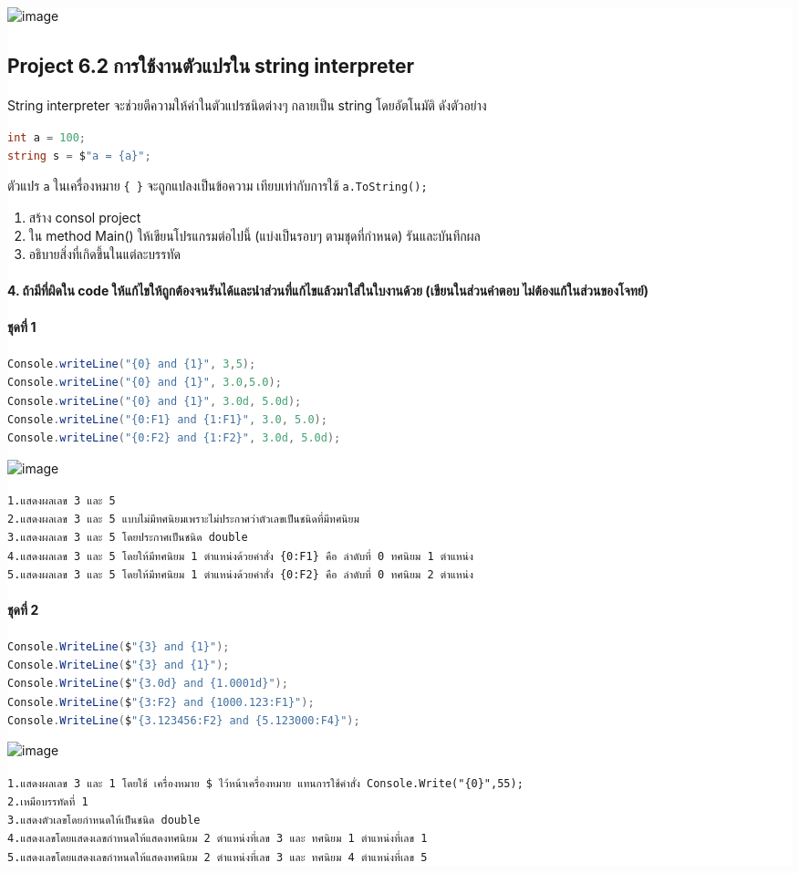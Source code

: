 ![image](https://user-images.githubusercontent.com/115066359/232383719-3b1ef331-a190-4a64-9587-2905c1c19619.png)

## Project 6.2 การใช้งานตัวแปรใน string interpreter ## 

String interpreter จะช่วยตีความให้ค่าในตัวแปรชนิดต่างๆ กลายเป็น string โดยอัตโนมัติ ดังตัวอย่าง

 ```cs
int a = 100;
string s = $"a = {a}";
 ```

ตัวแปร `a` ในเครื่องหมาย `{ }` จะถูกแปลงเป็นข้อความ เทียบเท่ากับการใช้ `a.ToString();` 


1. สร้าง consol project
2. ใน method Main() ให้เขียนโปรแกรมต่อไปนี้ (แบ่งเป็นรอบๆ ตามชุดที่กำหนด) รันและบันทึกผล 
3. อธิบายสิ่งที่เกิดขึ้นในแต่ละบรรทัด
#### 4. ถ้ามีที่ผิดใน code ให้แก้ไขให้ถูกต้องจนรันได้และนำส่วนที่แก้ไขแล้วมาใส่ในใบงานด้วย (เขียนในส่วนคำตอบ ไม่ต้องแก้ในส่วนของโจทย์)


#### ชุดที่ 1 ####
```cs
Console.writeLine("{0} and {1}", 3,5);
Console.writeLine("{0} and {1}", 3.0,5.0);
Console.writeLine("{0} and {1}", 3.0d, 5.0d);
Console.writeLine("{0:F1} and {1:F1}", 3.0, 5.0);
Console.writeLine("{0:F2} and {1:F2}", 3.0d, 5.0d);
```
![image](https://user-images.githubusercontent.com/115066359/232383954-0170d07d-acb8-48d7-a379-47ee279d8a2b.png)
```text
1.แสดงผลเลข 3 และ 5
2.แสดงผลเลข 3 และ 5 แบบไม่มีทศนิยมเพราะไม่ประกาศว่าตัวเลขเป็นชนิดที่มีทศนิยม
3.แสดงผลเลข 3 และ 5 โดยประกาศเป็นชนิด double
4.แสดงผลเลข 3 และ 5 โดยให้มีทศนิยม 1 ตำแหน่งด้วยคำสั่ง {0:F1} คือ ลำดับที่ 0 ทศนิยม 1 ตำแหน่ง
5.แสดงผลเลข 3 และ 5 โดยให้มีทศนิยม 1 ตำแหน่งด้วยคำสั่ง {0:F2} คือ ลำดับที่ 0 ทศนิยม 2 ตำแหน่ง
```

#### ชุดที่ 2 ####
```cs
Console.WriteLine($"{3} and {1}");
Console.WriteLine($"{3} and {1}");
Console.WriteLine($"{3.0d} and {1.0001d}");
Console.WriteLine($"{3:F2} and {1000.123:F1}");
Console.WriteLine($"{3.123456:F2} and {5.123000:F4}");
```
![image](https://user-images.githubusercontent.com/115066359/232384353-bd161646-08aa-4bae-88a7-763b6b20ee4f.png)


```text
1.แสดงผลเลข 3 และ 1 โดยใช้ เครื่องหมาย $ ไว้หน้าเครื่องหมาย แทนการใช้คำสั่ง Console.Write("{0}",55);
2.เหมือบรรทัดที่ 1 
3.แสดงตัวเลขโดยกำหนดให้เป็นชนิด double
4.แสดงเลขโดยแสดงเลขกำหนดให้แสดงทศนิยม 2 ตำแหน่งที่เลข 3 และ ทศนิยม 1 ตำแหน่งที่เลข 1
5.แสดงเลขโดยแสดงเลขกำหนดให้แสดงทศนิยม 2 ตำแหน่งที่เลข 3 และ ทศนิยม 4 ตำแหน่งที่เลข 5
```
